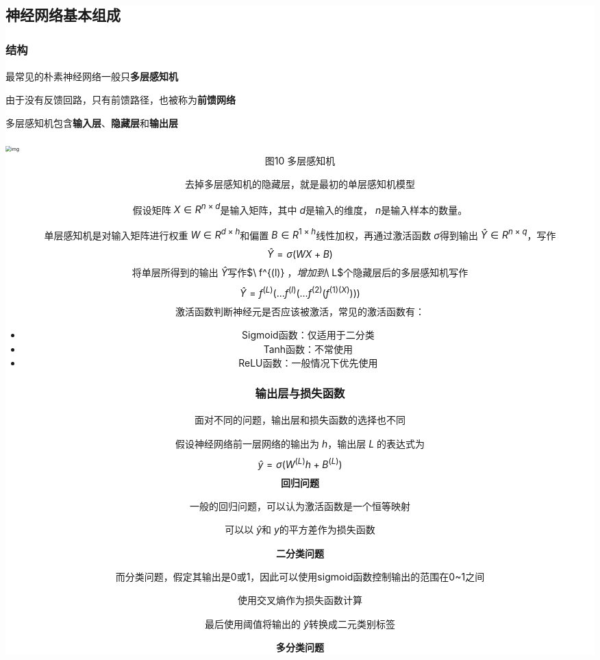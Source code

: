 ## 神经网络基本组成

### 结构

最常见的朴素神经网络一般只**多层感知机**

由于没有反馈回路，只有前馈路径，也被称为**前馈网络**

多层感知机包含**输入层**、**隐藏层**和**输出层**

<img src="https://datawhalechina.github.io/grape-book/figures/03%E6%B7%B1%E5%BA%A6%E5%AD%A6%E4%B9%A0%E5%9F%BA%E7%A1%80/3_neutral-network-diagram.png" alt="img" style="zoom:50%;" />

<center>图10 多层感知机


去掉多层感知机的隐藏层，就是最初的单层感知机模型

假设矩阵$\ X\in R^{n\times d}$是输入矩阵，其中$\ d$是输入的维度，$\ n$是输入样本的数量。

单层感知机是对输入矩阵进行权重$\ W\in R^{d\times h}$和偏置$\ B\in R^{1\times h}$线性加权，再通过激活函数$\ \sigma$得到输出$\ \hat Y\in R^{n\times q}$，写作
$$
\hat Y =\sigma(WX+B)
$$
将单层所得到的输出$\ \hat Y$写作$\ f^{(l)} $，增加到$\ L$个隐藏层后的多层感知机写作
$$
\hat Y=f^{(L)}(...f^{(l)}(...f^{(2)}(f^{(1)(X)})))
$$
激活函数判断神经元是否应该被激活，常见的激活函数有：

- Sigmoid函数：仅适用于二分类
- Tanh函数：不常使用
- ReLU函数：一般情况下优先使用

### 输出层与损失函数

面对不同的问题，输出层和损失函数的选择也不同

假设神经网络前一层网络的输出为$\ h$，输出层$\ L$ 的表达式为
$$
\hat y=\sigma(W^{(L)}h+B^{(L)})
$$
**回归问题**

 一般的回归问题，可以认为激活函数是一个恒等映射

可以以$\ \hat y$和$\ y$的平方差作为损失函数

**二分类问题**

而分类问题，假定其输出是0或1，因此可以使用sigmoid函数控制输出的范围在0~1之间

使用交叉熵作为损失函数计算

最后使用阈值将输出的$\ \hat y$转换成二元类别标签

**多分类问题**
